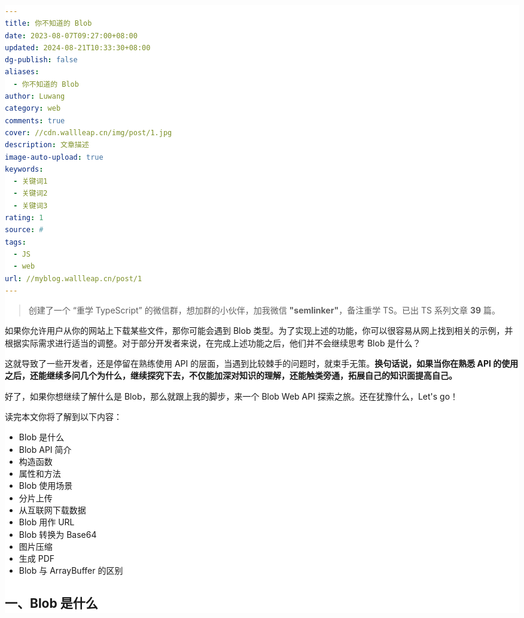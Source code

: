 ```yaml
---
title: 你不知道的 Blob
date: 2023-08-07T09:27:00+08:00
updated: 2024-08-21T10:33:30+08:00
dg-publish: false
aliases:
  - 你不知道的 Blob
author: Luwang
category: web
comments: true
cover: //cdn.wallleap.cn/img/post/1.jpg
description: 文章描述
image-auto-upload: true
keywords:
  - 关键词1
  - 关键词2
  - 关键词3
rating: 1
source: #
tags:
  - JS
  - web
url: //myblog.wallleap.cn/post/1
---
```


> 创建了一个 “重学 TypeScript” 的微信群，想加群的小伙伴，加我微信 **"semlinker"**，备注重学 TS。已出 TS 系列文章 **39** 篇。

如果你允许用户从你的网站上下载某些文件，那你可能会遇到 Blob 类型。为了实现上述的功能，你可以很容易从网上找到相关的示例，并根据实际需求进行适当的调整。对于部分开发者来说，在完成上述功能之后，他们并不会继续思考 Blob 是什么？

这就导致了一些开发者，还是停留在熟练使用 API 的层面，当遇到比较棘手的问题时，就束手无策。**换句话说，如果当你在熟悉 API 的使用之后，还能继续多问几个为什么，继续探究下去，不仅能加深对知识的理解，还能触类旁通，拓展自己的知识面提高自己。**

好了，如果你想继续了解什么是 Blob，那么就跟上我的脚步，来一个 Blob Web API 探索之旅。还在犹豫什么，Let's go！

读完本文你将了解到以下内容：

- Blob 是什么
- Blob API 简介
- 构造函数
- 属性和方法
- Blob 使用场景
- 分片上传
- 从互联网下载数据
- Blob 用作 URL
- Blob 转换为 Base64
- 图片压缩
- 生成 PDF
- Blob 与 ArrayBuffer 的区别

## 一、Blob 是什么
